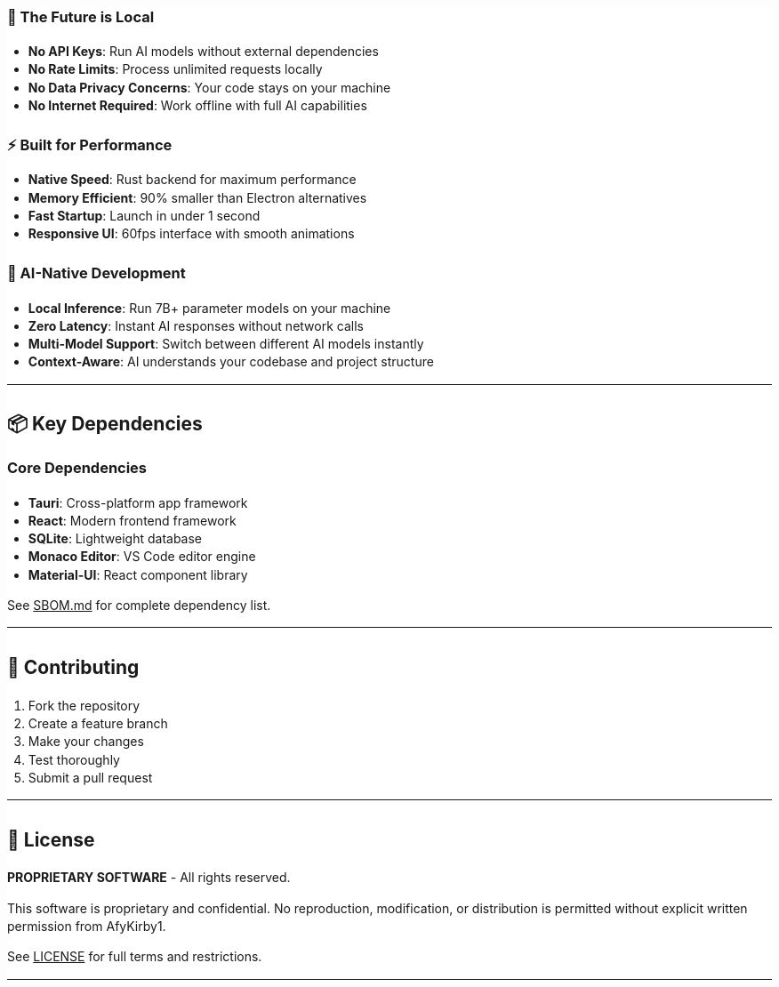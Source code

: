 ### **🚀 The Future is Local**
- **No API Keys**: Run AI models without external dependencies
- **No Rate Limits**: Process unlimited requests locally
- **No Data Privacy Concerns**: Your code stays on your machine
- **No Internet Required**: Work offline with full AI capabilities

### **⚡ Built for Performance**
- **Native Speed**: Rust backend for maximum performance
- **Memory Efficient**: 90% smaller than Electron alternatives
- **Fast Startup**: Launch in under 1 second
- **Responsive UI**: 60fps interface with smooth animations

### **🧠 AI-Native Development**
- **Local Inference**: Run 7B+ parameter models on your machine
- **Zero Latency**: Instant AI responses without network calls
- **Multi-Model Support**: Switch between different AI models instantly
- **Context-Aware**: AI understands your codebase and project structure

---

## 📦 **Key Dependencies**

### Core Dependencies
- **Tauri**: Cross-platform app framework
- **React**: Modern frontend framework  
- **SQLite**: Lightweight database
- **Monaco Editor**: VS Code editor engine
- **Material-UI**: React component library

See [SBOM.md](SBOM.md) for complete dependency list.

---

## 🤝 **Contributing**

1. Fork the repository
2. Create a feature branch
3. Make your changes
4. Test thoroughly
5. Submit a pull request

---

## 📄 **License**

**PROPRIETARY SOFTWARE** - All rights reserved.

This software is proprietary and confidential. No reproduction, modification, or 
distribution is permitted without explicit written permission from AfyKirby1.

See [LICENSE](LICENSE) for full terms and restrictions.

---